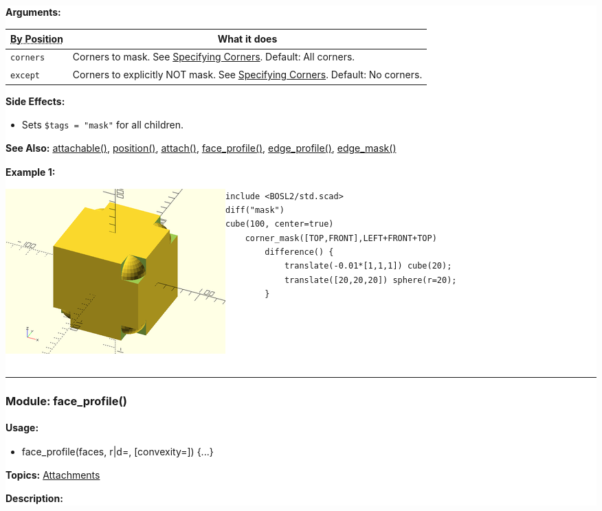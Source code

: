 **Arguments:** 

<abbr title="These args can be used by position or by name.">By&nbsp;Position</abbr> | What it does
-------------------- | ------------
`corners`            | Corners to mask.  See [Specifying Corners](attachments.scad#subsection-specifying-corners).  Default: All corners.
`except`             | Corners to explicitly NOT mask.  See [Specifying Corners](attachments.scad#subsection-specifying-corners).  Default: No corners.

**Side Effects:** 

- Sets `$tags = "mask"` for all children.

**See Also:** [attachable()](#module-attachable), [position()](#module-position), [attach()](#module-attach), [face\_profile()](#module-face_profile), [edge\_profile()](#module-edge_profile), [edge\_mask()](#module-edge_mask)

**Example 1:** 

<img align="left" alt="corner\_mask() Example 1" src="images/attachments/corner_mask.png" width="320" height="240">

    include <BOSL2/std.scad>
    diff("mask")
    cube(100, center=true)
        corner_mask([TOP,FRONT],LEFT+FRONT+TOP)
            difference() {
                translate(-0.01*[1,1,1]) cube(20);
                translate([20,20,20]) sphere(r=20);
            }

<br clear="all" /><br/>

---

### Module: face\_profile()

**Usage:** 

- face\_profile(faces, r|d=, [convexity=]) {...}

**Topics:** [Attachments](Topics#attachments)

**Description:** 
